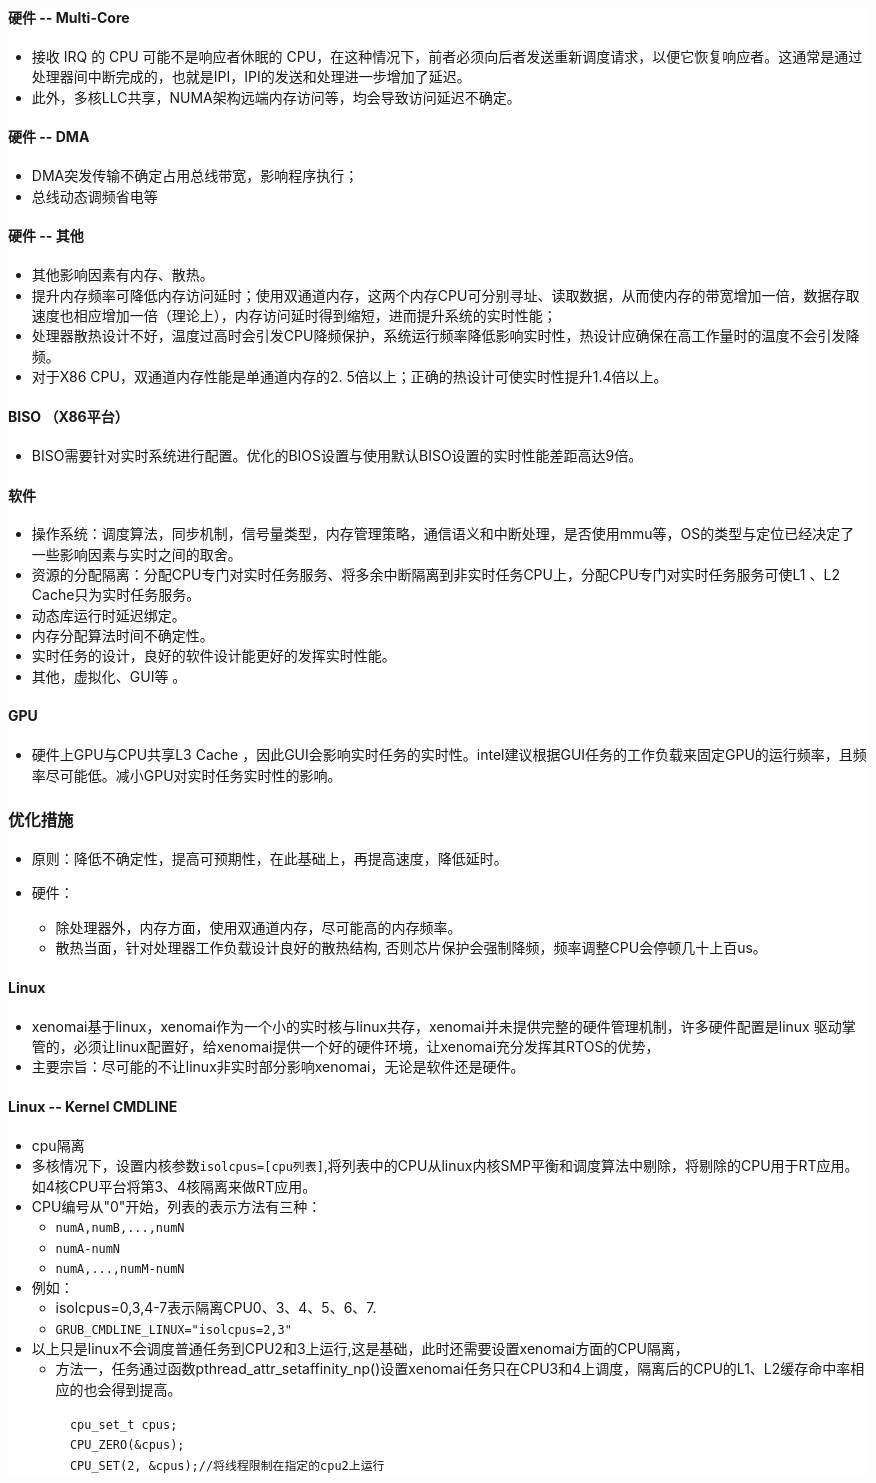 #### 硬件 -- Multi-Core

+ 接收 IRQ 的 CPU 可能不是响应者休眠的 CPU，在这种情况下，前者必须向后者发送重新调度请求，以便它恢复响应者。这通常是通过处理器间中断完成的，也就是IPI，IPI的发送和处理进一步增加了延迟。
+ 此外，多核LLC共享，NUMA架构远端内存访问等，均会导致访问延迟不确定。

#### 硬件 -- DMA

+ DMA突发传输不确定占用总线带宽，影响程序执行；
+ 总线动态调频省电等

#### 硬件 -- 其他

+ 其他影响因素有内存、散热。
+ 提升内存频率可降低内存访问延时；使用双通道内存，这两个内存CPU可分别寻址、读取数据，从而使内存的带宽增加一倍，数据存取速度也相应增加一倍（理论上），内存访问延时得到缩短，进而提升系统的实时性能；
+ 处理器散热设计不好，温度过高时会引发CPU降频保护，系统运行频率降低影响实时性，热设计应确保在高工作量时的温度不会引发降频。
+ 对于X86 CPU，双通道内存性能是单通道内存的2. 5倍以上；正确的热设计可使实时性提升1.4倍以上。

#### BISO （X86平台）

+ BISO需要针对实时系统进行配置。优化的BIOS设置与使用默认BISO设置的实时性能差距高达9倍。

#### 软件

+ 操作系统：调度算法，同步机制，信号量类型，内存管理策略，通信语义和中断处理，是否使用mmu等，OS的类型与定位已经决定了一些影响因素与实时之间的取舍。
+ 资源的分配隔离：分配CPU专门对实时任务服务、将多余中断隔离到非实时任务CPU上，分配CPU专门对实时任务服务可使L1 、L2 Cache只为实时任务服务。
+ 动态库运行时延迟绑定。
+ 内存分配算法时间不确定性。
+ 实时任务的设计，良好的软件设计能更好的发挥实时性能。
+ 其他，虚拟化、GUI等 。

#### GPU

+ 硬件上GPU与CPU共享L3 Cache ，因此GUI会影响实时任务的实时性。intel建议根据GUI任务的工作负载来固定GPU的运行频率，且频率尽可能低。减小GPU对实时任务实时性的影响。

### 优化措施

+ 原则：降低不确定性，提高可预期性，在此基础上，再提高速度，降低延时。

+ 硬件：
  + 除处理器外，内存方面，使用双通道内存，尽可能高的内存频率。
  + 散热当面，针对处理器工作负载设计良好的散热结构, 否则芯片保护会强制降频，频率调整CPU会停顿几十上百us。

#### Linux

+ xenomai基于linux，xenomai作为一个小的实时核与linux共存，xenomai并未提供完整的硬件管理机制，许多硬件配置是linux 驱动掌管的，必须让linux配置好，给xenomai提供一个好的硬件环境，让xenomai充分发挥其RTOS的优势，
+ 主要宗旨：尽可能的不让linux非实时部分影响xenomai，无论是软件还是硬件。

#### Linux -- Kernel CMDLINE

+ cpu隔离
+ 多核情况下，设置内核参数`isolcpus=[cpu列表]`,将列表中的CPU从linux内核SMP平衡和调度算法中剔除，将剔除的CPU用于RT应用。如4核CPU平台将第3、4核隔离来做RT应用。
+ CPU编号从"0"开始，列表的表示方法有三种：
  + `numA,numB,...,numN`
  + `numA-numN`
  + `numA,...,numM-numN`
+ 例如：
  + isolcpus=0,3,4-7表示隔离CPU0、3、4、5、6、7.
  + `GRUB_CMDLINE_LINUX="isolcpus=2,3"`
+ 以上只是linux不会调度普通任务到CPU2和3上运行,这是基础，此时还需要设置xenomai方面的CPU隔离，
  + 方法一，任务通过函数pthread_attr_setaffinity_np()设置xenomai任务只在CPU3和4上调度，隔离后的CPU的L1、L2缓存命中率相应的也会得到提高。
    ```
      cpu_set_t cpus;
      CPU_ZERO(&cpus);
      CPU_SET(2, &cpus);//将线程限制在指定的cpu2上运行